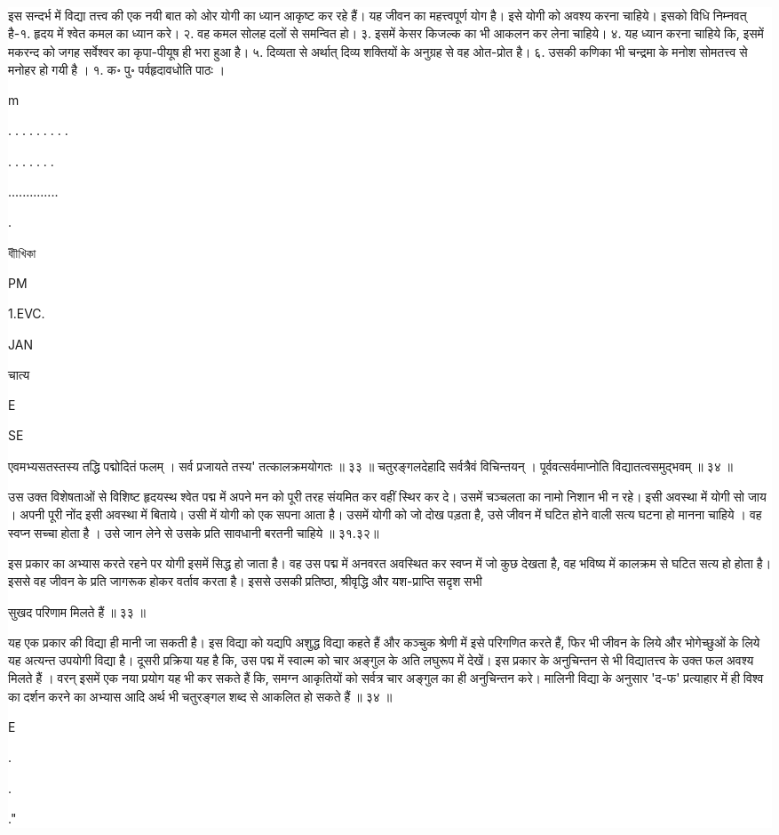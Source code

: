 इस सन्दर्भ में विद्या तत्त्व की एक नयी बात को ओर योगी का ध्यान आकृष्ट कर रहे हैं। यह जीवन का महत्त्वपूर्ण योग है। इसे योगी को अवश्य करना चाहिये। इसको विधि निम्नवत् है-१. हृदय में श्वेत कमल का ध्यान करे। २. वह कमल सोलह दलों से समन्वित हो। ३. इसमें केसर किजल्क का भी आकलन कर लेना चाहिये। ४. यह ध्यान करना चाहिये कि, इसमें मकरन्द को जगह सर्वेश्वर का कृपा-पीयूष ही भरा हुआ है। ५. दिव्यता से अर्थात् दिव्य शक्तियों के अनुग्रह से वह ओत-प्रोत है। ६. उसकी कणिका भी चन्द्रमा के मनोश सोमतत्त्व से मनोहर हो गयी है । १. क॰ पु॰ पर्वहृदावधोति पाठः । 

m 

. . . . . . . . . 

. . . . . . . 

.............. 

. 

ধীৗখিকা 

PM 

1.EVC. 

JAN 

चात्य 

E 

SE 

एवमभ्यसतस्तस्य तद्धि पद्मोदितं फलम् । सर्व प्रजायते तस्य' तत्कालक्रमयोगतः ॥ ३३ ॥ चतुरङ्गलदेहादि सर्वत्रैवं विचिन्तयन् । पूर्ववत्सर्वमाप्नोति विद्यातत्वसमुद्भवम् ॥ ३४ ॥ 

उस उक्त विशेषताओं से विशिष्ट हृदयस्थ श्वेत पद्म में अपने मन को पूरी तरह संयमित कर वहीं स्थिर कर दे। उसमें चञ्चलता का नामो निशान भी न रहे। इसी अवस्था में योगी सो जाय । अपनी पूरी नोंद इसी अवस्था में बिताये। उसी में योगी को एक सपना आता है। उसमें योगी को जो दोख पड़ता है, उसे जीवन में घटित होने वाली सत्य घटना हो मानना चाहिये । वह स्वप्न सच्चा होता है । उसे जान लेने से उसके प्रति सावधानी बरतनी चाहिये ॥ ३१.३२॥ 

इस प्रकार का अभ्यास करते रहने पर योगी इसमें सिद्ध हो जाता है। वह उस पद्म में अनवरत अवस्थित कर स्वप्न में जो कुछ देखता है, वह भविष्य में कालक्रम से घटित सत्य हो होता है। इससे वह जीवन के प्रति जागरूक होकर वर्ताव करता है। इससे उसकी प्रतिष्ठा, श्रीवृद्धि और यश-प्राप्ति सदृश सभी 

सुखद परिणाम मिलते हैं ॥ ३३ ॥ 

यह एक प्रकार की विद्या ही मानी जा सकती है। इस विद्या को यद्यपि अशुद्ध विद्या कहते हैं और कञ्चुक श्रेणी में इसे परिगणित करते हैं, फिर भी जीवन के लिये और भोगेच्छुओं के लिये यह अत्यन्त उपयोगी विद्या है। दूसरी प्रक्रिया यह है कि, उस पद्म में स्वाल्म को चार अङ्गुल के अति लघुरूप में देखें। इस प्रकार के अनुचिन्तन से भी विद्यातत्त्व के उक्त फल अवश्य मिलते हैं । वरन् इसमें एक नया प्रयोग यह भी कर सकते हैं कि, समग्न आकृतियों को सर्वत्र चार अङ्गुल का ही अनुचिन्तन करे। मालिनी विद्या के अनुसार 'द-फ' प्रत्याहार में ही विश्व का दर्शन करने का अभ्यास आदि अर्थ भी चतुरङ्गल शब्द से आकलित हो सकते हैं ॥ ३४ ॥ 

E 

. 

. 

." 
